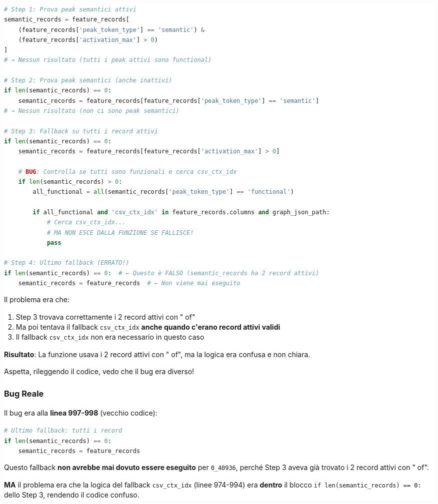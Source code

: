 ```python
# Step 1: Prova peak semantici attivi
semantic_records = feature_records[
    (feature_records['peak_token_type'] == 'semantic') & 
    (feature_records['activation_max'] > 0)
]
# → Nessun risultato (tutti i peak attivi sono functional)

# Step 2: Prova peak semantici (anche inattivi)
if len(semantic_records) == 0:
    semantic_records = feature_records[feature_records['peak_token_type'] == 'semantic']
# → Nessun risultato (non ci sono peak semantici)

# Step 3: Fallback su tutti i record attivi
if len(semantic_records) == 0:
    semantic_records = feature_records[feature_records['activation_max'] > 0]
    
    # BUG: Controlla se tutti sono funzionali e cerca csv_ctx_idx
    if len(semantic_records) > 0:
        all_functional = all(semantic_records['peak_token_type'] == 'functional')
        
        if all_functional and 'csv_ctx_idx' in feature_records.columns and graph_json_path:
            # Cerca csv_ctx_idx...
            # MA NON ESCE DALLA FUNZIONE SE FALLISCE!
            pass

# Step 4: Ultimo fallback (ERRATO!)
if len(semantic_records) == 0:  # ← Questo è FALSO (semantic_records ha 2 record attivi)
    semantic_records = feature_records  # ← Non viene mai eseguito
```

Il problema era che:
1. Step 3 trovava correttamente i 2 record attivi con " of"
2. Ma poi tentava il fallback `csv_ctx_idx` **anche quando c'erano record attivi validi**
3. Il fallback `csv_ctx_idx` non era necessario in questo caso

**Risultato**: La funzione usava i 2 record attivi con " of", ma la logica era confusa e non chiara.

Aspetta, rileggendo il codice, vedo che il bug era diverso!

### Bug Reale

Il bug era alla **linea 997-998** (vecchio codice):

```python
# Ultimo fallback: tutti i record
if len(semantic_records) == 0:
    semantic_records = feature_records
```

Questo fallback **non avrebbe mai dovuto essere eseguito** per `0_40936`, perché Step 3 aveva già trovato i 2 record attivi con " of".

**MA** il problema era che la logica del fallback `csv_ctx_idx` (linee 974-994) era **dentro** il blocco `if len(semantic_records) == 0:` dello Step 3, rendendo il codice confuso.
